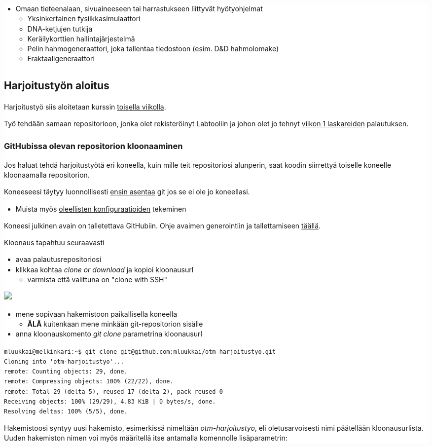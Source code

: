 - Omaan tieteenalaan, sivuaineeseen tai harrastukseen liittyvät hyötyohjelmat
  - Yksinkertainen fysiikkasimulaattori
  - DNA-ketjujen tutkija
  - Keräilykorttien hallintajärjestelmä
  - Pelin hahmogeneraattori, joka tallentaa tiedostoon (esim. D&D hahmolomake)
  - Fraktaaligeneraattori

## Harjoitustyön aloitus

Harjoitustyö siis aloitetaan kurssin [toisella viikolla](https://github.com/ohjelmistotekniikka-hy/kevat-2021/blob/master/tehtavat/harjoitustyo_viikko2.md).

Työ tehdään samaan repositorioon, jonka olet rekisteröinyt Labtooliin ja johon olet jo tehnyt [viikon 1 laskareiden](https://github.com/ohjelmistotekniikka-hy/kevat-2021/blob/master/tehtavat/viikko1.md) palautuksen.

### GitHubissa olevan repositorion kloonaaminen

Jos haluat tehdä harjoitustyötä eri koneella, kuin mille teit repositoriosi alunperin, saat koodin siirrettyä toiselle koneelle kloonaamalla repositorion.

Koneeseesi täytyy luonnollisesti [ensin asentaa](https://git-scm.com/downloads) git jos se ei ole jo koneellasi.

- Muista myös [oleellisten konfiguraatioiden](https://github.com/ohjelmistotekniikka-hy/kevat-2021/blob/master/tehtavat/viikko1.md#konfiguraatioita) tekeminen

Koneesi julkinen avain on talletettava GitHubiin. Ohje avaimen generointiin ja tallettamiseen [täällä](https://github.com/ohjelmistotekniikka-hy/kevat-2021/blob/master/tehtavat/viikko1.md#julkinen-avain).

Kloonaus tapahtuu seuraavasti

- avaa palautusrepositoriosi
- klikkaa kohtaa _clone or download_ ja kopioi kloonausurl
  - varmista että valittuna on "clone with SSH"

<img src="https://raw.githubusercontent.com/mluukkai/ohjelmistotekniikka-syksy-2020/main/web/images/a-1.png" width="700">

- mene sopivaan hakemistoon paikallisella koneella
  - **ÄLÄ** kuitenkaan mene minkään git-repositorion sisälle
- anna kloonauskomento _git clone_ parametrina kloonausurl

```
mluukkai@melkinkari:~$ git clone git@github.com:mluukkai/otm-harjoitustyo.git
Cloning into 'otm-harjoitustyo'...
remote: Counting objects: 29, done.
remote: Compressing objects: 100% (22/22), done.
remote: Total 29 (delta 5), reused 17 (delta 2), pack-reused 0
Receiving objects: 100% (29/29), 4.83 KiB | 0 bytes/s, done.
Resolving deltas: 100% (5/5), done.
```

Hakemistoosi syntyy uusi hakemisto, esimerkissä nimeltään _otm-harjoitustyo_, eli oletusarvoisesti nimi päätellään kloonausurlista. Uuden hakemiston nimen voi myös määritellä itse antamalla komennolle lisäparametrin:
